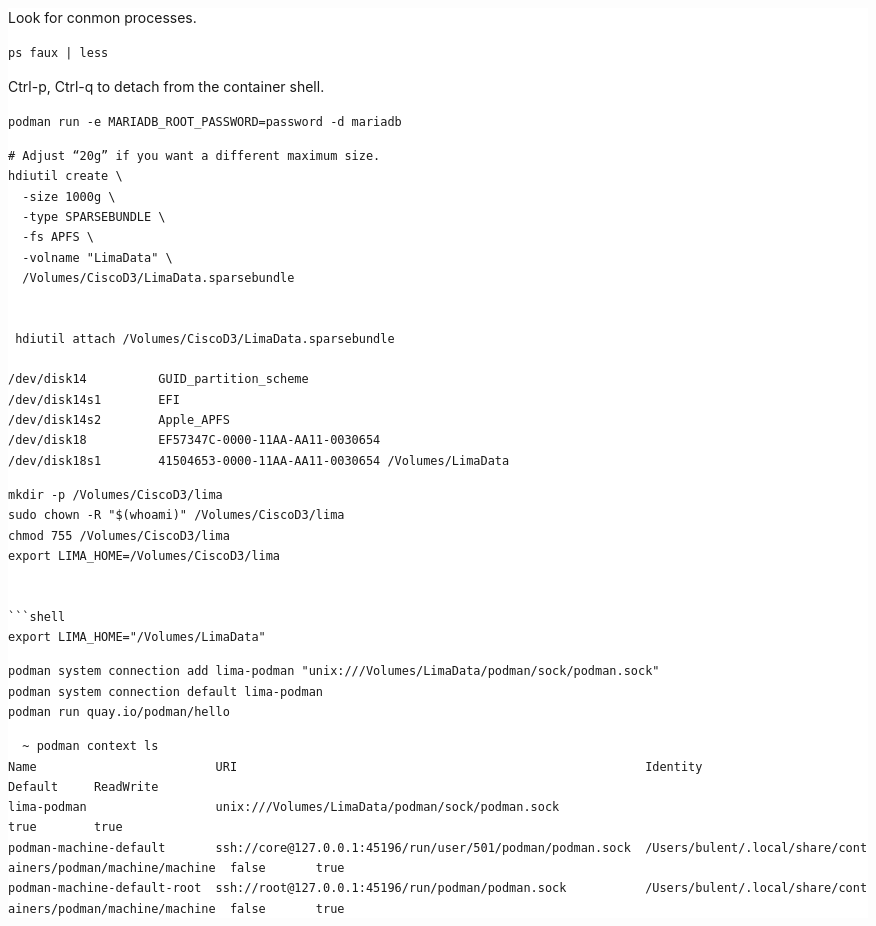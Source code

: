 Look for conmon processes.

```shell
ps faux | less
```

Ctrl-p, Ctrl-q to detach from the container shell.

```shell
podman run -e MARIADB_ROOT_PASSWORD=password -d mariadb
```

```shell
# Adjust “20g” if you want a different maximum size.
hdiutil create \
  -size 1000g \
  -type SPARSEBUNDLE \
  -fs APFS \
  -volname "LimaData" \
  /Volumes/CiscoD3/LimaData.sparsebundle


 hdiutil attach /Volumes/CiscoD3/LimaData.sparsebundle

/dev/disk14          GUID_partition_scheme
/dev/disk14s1        EFI
/dev/disk14s2        Apple_APFS
/dev/disk18          EF57347C-0000-11AA-AA11-0030654
/dev/disk18s1        41504653-0000-11AA-AA11-0030654 /Volumes/LimaData
```

```shell
mkdir -p /Volumes/CiscoD3/lima
sudo chown -R "$(whoami)" /Volumes/CiscoD3/lima
chmod 755 /Volumes/CiscoD3/lima
export LIMA_HOME=/Volumes/CiscoD3/lima


```shell
export LIMA_HOME="/Volumes/LimaData"
```

```shell
podman system connection add lima-podman "unix:///Volumes/LimaData/podman/sock/podman.sock"
podman system connection default lima-podman
podman run quay.io/podman/hello
```

```shell
  ~ podman context ls
Name                         URI                                                         Identity                                                      Default     ReadWrite
lima-podman                  unix:///Volumes/LimaData/podman/sock/podman.sock                                                                          true        true
podman-machine-default       ssh://core@127.0.0.1:45196/run/user/501/podman/podman.sock  /Users/bulent/.local/share/containers/podman/machine/machine  false       true
podman-machine-default-root  ssh://root@127.0.0.1:45196/run/podman/podman.sock           /Users/bulent/.local/share/containers/podman/machine/machine  false       true
```
